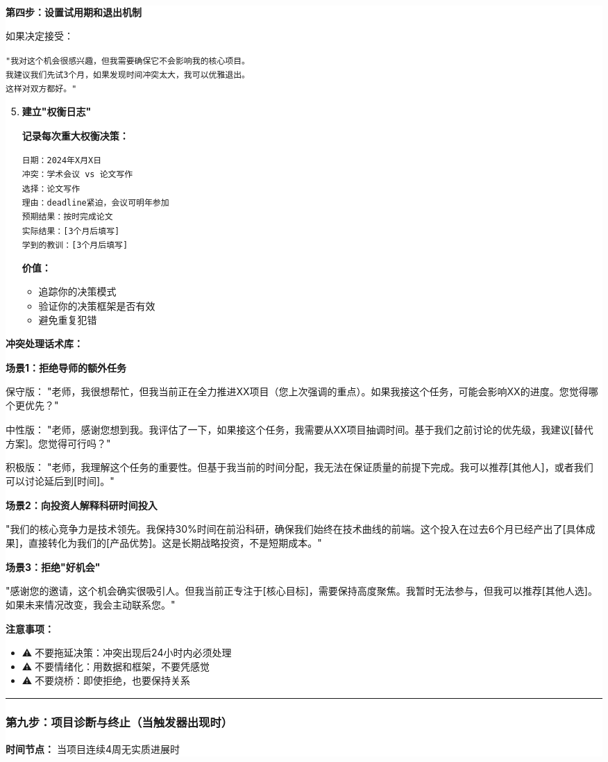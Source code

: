    **第四步：设置试用期和退出机制**
   
   如果决定接受：
   ```
   "我对这个机会很感兴趣，但我需要确保它不会影响我的核心项目。
   我建议我们先试3个月，如果发现时间冲突太大，我可以优雅退出。
   这样对双方都好。"
   ```

5. **建立"权衡日志"**

   **记录每次重大权衡决策：**
   
   ```
   日期：2024年X月X日
   冲突：学术会议 vs 论文写作
   选择：论文写作
   理由：deadline紧迫，会议可明年参加
   预期结果：按时完成论文
   实际结果：[3个月后填写]
   学到的教训：[3个月后填写]
   ```

   **价值：**
   - 追踪你的决策模式
   - 验证你的决策框架是否有效
   - 避免重复犯错

**冲突处理话术库：**

**场景1：拒绝导师的额外任务**

保守版：
"老师，我很想帮忙，但我当前正在全力推进XX项目（您上次强调的重点）。如果我接这个任务，可能会影响XX的进度。您觉得哪个更优先？"

中性版：
"老师，感谢您想到我。我评估了一下，如果接这个任务，我需要从XX项目抽调时间。基于我们之前讨论的优先级，我建议[替代方案]。您觉得可行吗？"

积极版：
"老师，我理解这个任务的重要性。但基于我当前的时间分配，我无法在保证质量的前提下完成。我可以推荐[其他人]，或者我们可以讨论延后到[时间]。"

**场景2：向投资人解释科研时间投入**

"我们的核心竞争力是技术领先。我保持30%时间在前沿科研，确保我们始终在技术曲线的前端。这个投入在过去6个月已经产出了[具体成果]，直接转化为我们的[产品优势]。这是长期战略投资，不是短期成本。"

**场景3：拒绝"好机会"**

"感谢您的邀请，这个机会确实很吸引人。但我当前正专注于[核心目标]，需要保持高度聚焦。我暂时无法参与，但我可以推荐[其他人选]。如果未来情况改变，我会主动联系您。"

**注意事项：**
- ⚠️ 不要拖延决策：冲突出现后24小时内必须处理
- ⚠️ 不要情绪化：用数据和框架，不要凭感觉
- ⚠️ 不要烧桥：即使拒绝，也要保持关系

---

### 第九步：项目诊断与终止（当触发器出现时）

**时间节点：** 当项目连续4周无实质进展时

